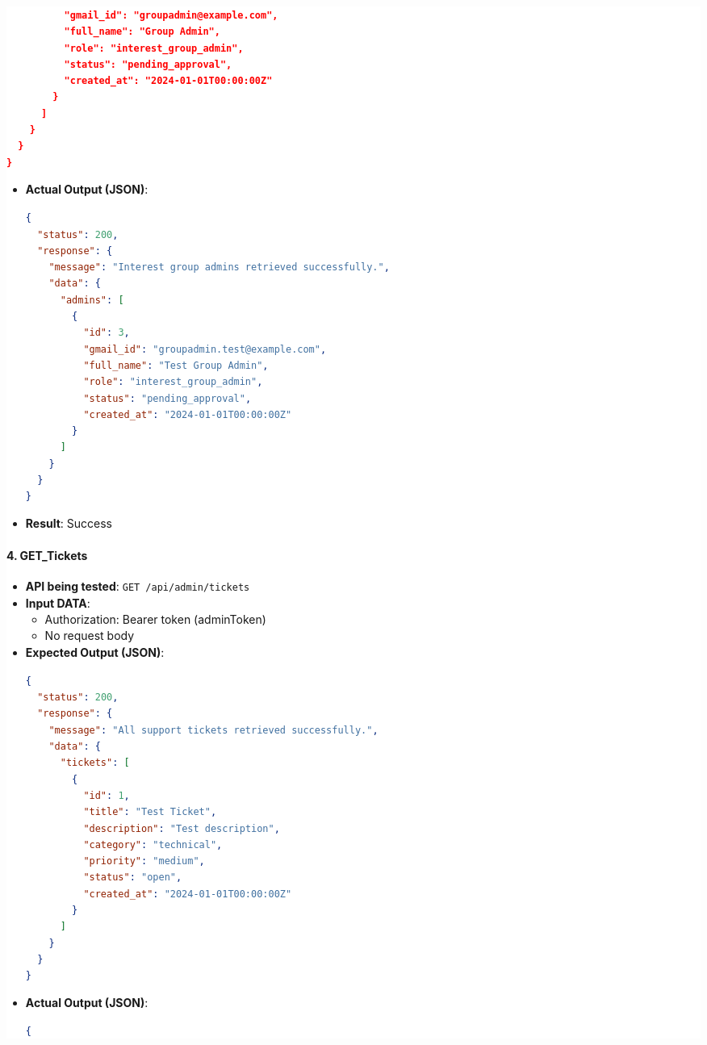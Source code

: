   ```json
            "gmail_id": "groupadmin@example.com",
            "full_name": "Group Admin",
            "role": "interest_group_admin",
            "status": "pending_approval",
            "created_at": "2024-01-01T00:00:00Z"
          }
        ]
      }
    }
  }
  ```
- **Actual Output (JSON)**:
  ```json
  {
    "status": 200,
    "response": {
      "message": "Interest group admins retrieved successfully.",
      "data": {
        "admins": [
          {
            "id": 3,
            "gmail_id": "groupadmin.test@example.com",
            "full_name": "Test Group Admin",
            "role": "interest_group_admin",
            "status": "pending_approval",
            "created_at": "2024-01-01T00:00:00Z"
          }
        ]
      }
    }
  }
  ```
- **Result**: Success

#### 4. GET_Tickets
- **API being tested**: `GET /api/admin/tickets`
- **Input DATA**:
  - Authorization: Bearer token (adminToken)
  - No request body
- **Expected Output (JSON)**:
  ```json
  {
    "status": 200,
    "response": {
      "message": "All support tickets retrieved successfully.",
      "data": {
        "tickets": [
          {
            "id": 1,
            "title": "Test Ticket",
            "description": "Test description",
            "category": "technical",
            "priority": "medium",
            "status": "open",
            "created_at": "2024-01-01T00:00:00Z"
          }
        ]
      }
    }
  }
  ```
- **Actual Output (JSON)**:
  ```json
  {
  ```